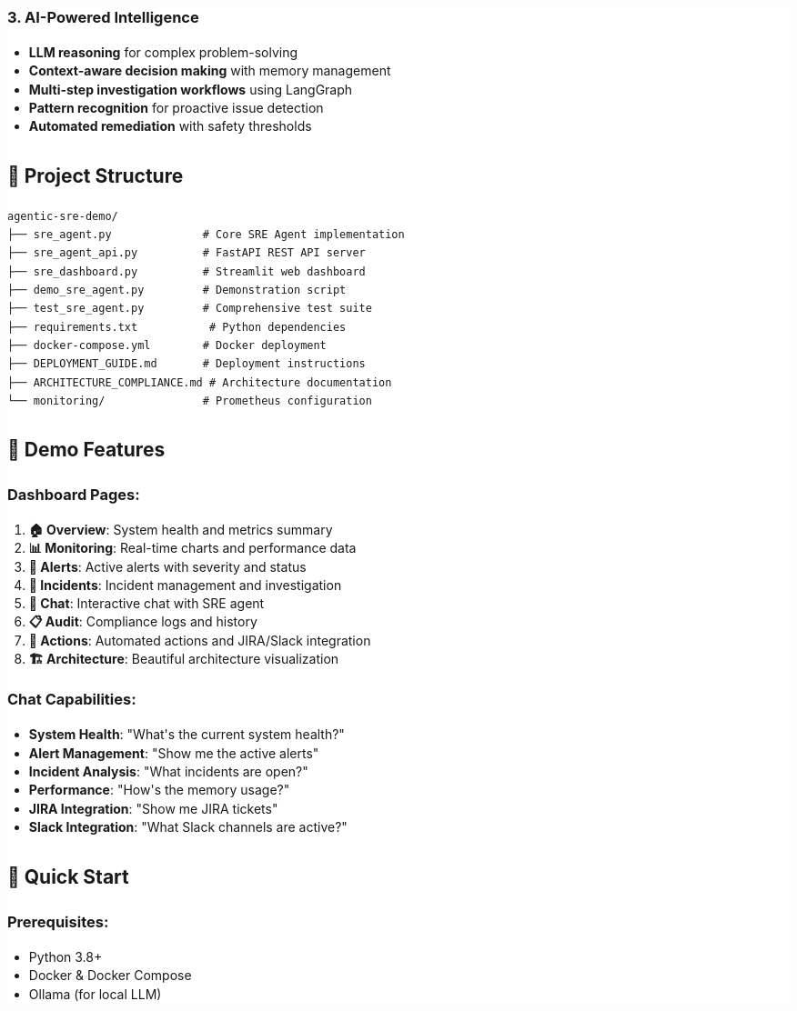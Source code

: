 ### **3. AI-Powered Intelligence**
- **LLM reasoning** for complex problem-solving
- **Context-aware decision making** with memory management
- **Multi-step investigation workflows** using LangGraph
- **Pattern recognition** for proactive issue detection
- **Automated remediation** with safety thresholds

## 📁 **Project Structure**

```
agentic-sre-demo/
├── sre_agent.py              # Core SRE Agent implementation
├── sre_agent_api.py          # FastAPI REST API server
├── sre_dashboard.py          # Streamlit web dashboard
├── demo_sre_agent.py         # Demonstration script
├── test_sre_agent.py         # Comprehensive test suite
├── requirements.txt           # Python dependencies
├── docker-compose.yml        # Docker deployment
├── DEPLOYMENT_GUIDE.md       # Deployment instructions
├── ARCHITECTURE_COMPLIANCE.md # Architecture documentation
└── monitoring/               # Prometheus configuration
```

## 🎯 **Demo Features**

### **Dashboard Pages:**
1. **🏠 Overview**: System health and metrics summary
2. **📊 Monitoring**: Real-time charts and performance data
3. **🚨 Alerts**: Active alerts with severity and status
4. **📝 Incidents**: Incident management and investigation
5. **💬 Chat**: Interactive chat with SRE agent
6. **📋 Audit**: Compliance logs and history
7. **🤖 Actions**: Automated actions and JIRA/Slack integration
8. **🏗️ Architecture**: Beautiful architecture visualization

### **Chat Capabilities:**
- **System Health**: "What's the current system health?"
- **Alert Management**: "Show me the active alerts"
- **Incident Analysis**: "What incidents are open?"
- **Performance**: "How's the memory usage?"
- **JIRA Integration**: "Show me JIRA tickets"
- **Slack Integration**: "What Slack channels are active?"

## 🚀 **Quick Start**

### **Prerequisites:**
- Python 3.8+
- Docker & Docker Compose
- Ollama (for local LLM)
